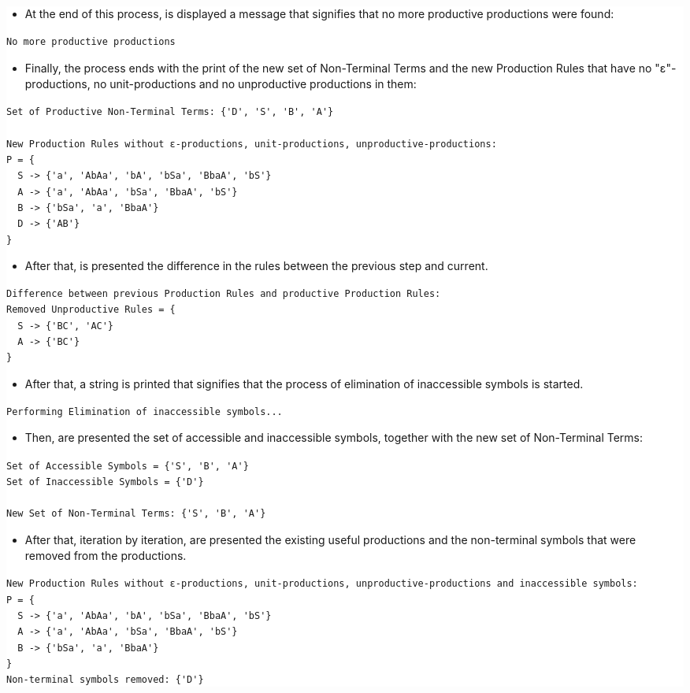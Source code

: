 * At the end of this process, is displayed a message that signifies that no more productive productions were found:
```
No more productive productions
```

* Finally, the process ends with the print of the new set of Non-Terminal Terms and the new Production Rules that have no "ε"-productions, no unit-productions
and no unproductive productions in them:
```
Set of Productive Non-Terminal Terms: {'D', 'S', 'B', 'A'}

New Production Rules without ε-productions, unit-productions, unproductive-productions:
P = {
  S -> {'a', 'AbAa', 'bA', 'bSa', 'BbaA', 'bS'}
  A -> {'a', 'AbAa', 'bSa', 'BbaA', 'bS'}
  B -> {'bSa', 'a', 'BbaA'}
  D -> {'AB'}
}
```

* After that, is presented the difference in the rules between the previous step and current.
```
Difference between previous Production Rules and productive Production Rules:
Removed Unproductive Rules = {
  S -> {'BC', 'AC'}
  A -> {'BC'}
}
```

* After that, a string is printed that signifies that the process of elimination of inaccessible symbols is started.
```
Performing Elimination of inaccessible symbols...
```
* Then, are presented the set of accessible and inaccessible symbols, together with the new set of Non-Terminal Terms:
```
Set of Accessible Symbols = {'S', 'B', 'A'}
Set of Inaccessible Symbols = {'D'}

New Set of Non-Terminal Terms: {'S', 'B', 'A'}
```

* After that, iteration by iteration, are presented the existing useful productions and the non-terminal symbols that were
removed from the productions.
```
New Production Rules without ε-productions, unit-productions, unproductive-productions and inaccessible symbols:
P = {
  S -> {'a', 'AbAa', 'bA', 'bSa', 'BbaA', 'bS'}
  A -> {'a', 'AbAa', 'bSa', 'BbaA', 'bS'}
  B -> {'bSa', 'a', 'BbaA'}
}
Non-terminal symbols removed: {'D'}
```
